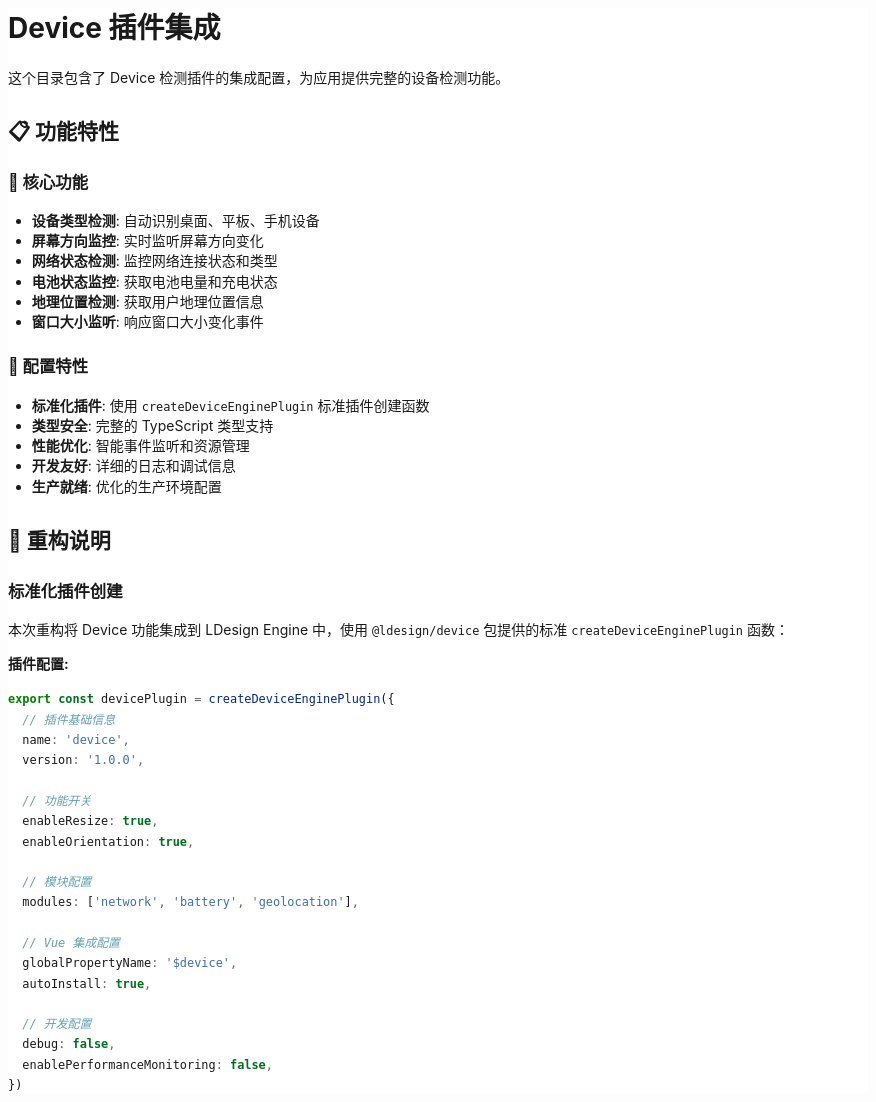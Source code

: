 # Device 插件集成

这个目录包含了 Device 检测插件的集成配置，为应用提供完整的设备检测功能。

## 📋 功能特性

### 🚀 核心功能
- **设备类型检测**: 自动识别桌面、平板、手机设备
- **屏幕方向监控**: 实时监听屏幕方向变化
- **网络状态检测**: 监控网络连接状态和类型
- **电池状态监控**: 获取电池电量和充电状态
- **地理位置检测**: 获取用户地理位置信息
- **窗口大小监听**: 响应窗口大小变化事件

### 🎯 配置特性
- **标准化插件**: 使用 `createDeviceEnginePlugin` 标准插件创建函数
- **类型安全**: 完整的 TypeScript 类型支持
- **性能优化**: 智能事件监听和资源管理
- **开发友好**: 详细的日志和调试信息
- **生产就绪**: 优化的生产环境配置

## 🔄 重构说明

### 标准化插件创建

本次重构将 Device 功能集成到 LDesign Engine 中，使用 `@ldesign/device` 包提供的标准 `createDeviceEnginePlugin` 函数：

**插件配置:**
```typescript
export const devicePlugin = createDeviceEnginePlugin({
  // 插件基础信息
  name: 'device',
  version: '1.0.0',
  
  // 功能开关
  enableResize: true,
  enableOrientation: true,
  
  // 模块配置
  modules: ['network', 'battery', 'geolocation'],
  
  // Vue 集成配置
  globalPropertyName: '$device',
  autoInstall: true,
  
  // 开发配置
  debug: false,
  enablePerformanceMonitoring: false,
})
```
